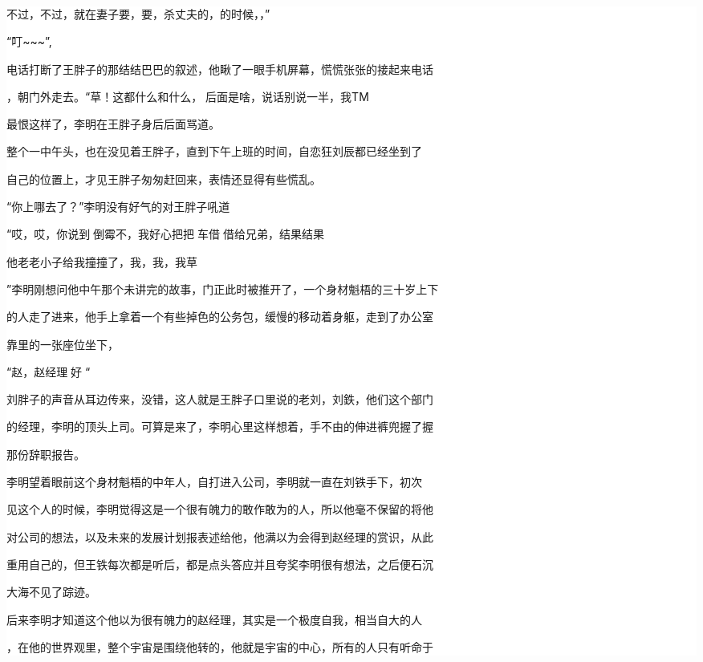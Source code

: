 不过，不过，就在妻子要，要，杀丈夫的，的时候，，”





“叮~~~”,

电话打断了王胖子的那结结巴巴的叙述，他瞅了一眼手机屏幕，慌慌张张的接起来电话

，朝门外走去。“草！这都什么和什么， 后面是啥，说话别说一半，我TM

最恨这样了，李明在王胖子身后后面骂道。





整个一中午头，也在没见着王胖子，直到下午上班的时间，自恋狂刘辰都已经坐到了

自己的位置上，才见王胖子匆匆赶回来，表情还显得有些慌乱。





“你上哪去了？”李明没有好气的对王胖子吼道





“哎，哎，你说到 倒霉不，我好心把把 车借 借给兄弟，结果结果

他老老小子给我撞撞了，我，我，我草

”李明刚想问他中午那个未讲完的故事，门正此时被推开了，一个身材魁梧的三十岁上下

的人走了进来，他手上拿着一个有些掉色的公务包，缓慢的移动着身躯，走到了办公室

靠里的一张座位坐下，





“赵，赵经理 好 “

刘胖子的声音从耳边传来，没错，这人就是王胖子口里说的老刘，刘鉄，他们这个部门

的经理，李明的顶头上司。可算是来了，李明心里这样想着，手不由的伸进裤兜握了握

那份辞职报告。



李明望着眼前这个身材魁梧的中年人，自打进入公司，李明就一直在刘铁手下，初次

见这个人的时候，李明觉得这是一个很有魄力的敢作敢为的人，所以他毫不保留的将他

对公司的想法，以及未来的发展计划报表述给他，他满以为会得到赵经理的赏识，从此

重用自己的，但王铁每次都是听后，都是点头答应并且夸奖李明很有想法，之后便石沉

大海不见了踪迹。





后来李明才知道这个他以为很有魄力的赵经理，其实是一个极度自我，相当自大的人

，在他的世界观里，整个宇宙是围绕他转的，他就是宇宙的中心，所有的人只有听命于
